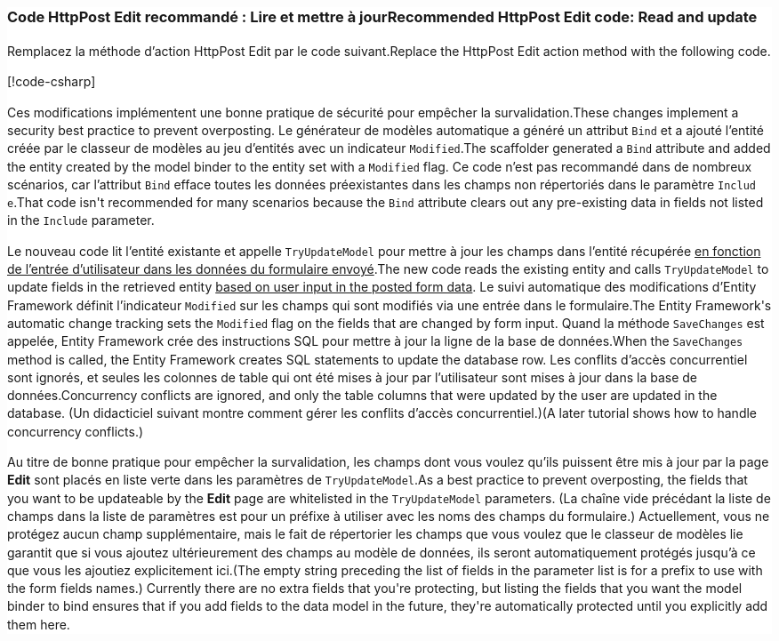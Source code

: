 ### <a name="recommended-httppost-edit-code-read-and-update"></a><span data-ttu-id="2ffe7-196">Code HttpPost Edit recommandé : Lire et mettre à jour</span><span class="sxs-lookup"><span data-stu-id="2ffe7-196">Recommended HttpPost Edit code: Read and update</span></span>

<span data-ttu-id="2ffe7-197">Remplacez la méthode d’action HttpPost Edit par le code suivant.</span><span class="sxs-lookup"><span data-stu-id="2ffe7-197">Replace the HttpPost Edit action method with the following code.</span></span>

[!code-csharp[](intro/samples/cu/Controllers/StudentsController.cs?name=snippet_ReadFirst)]

<span data-ttu-id="2ffe7-198">Ces modifications implémentent une bonne pratique de sécurité pour empêcher la survalidation.</span><span class="sxs-lookup"><span data-stu-id="2ffe7-198">These changes implement a security best practice to prevent overposting.</span></span> <span data-ttu-id="2ffe7-199">Le générateur de modèles automatique a généré un attribut `Bind` et a ajouté l’entité créée par le classeur de modèles au jeu d’entités avec un indicateur `Modified`.</span><span class="sxs-lookup"><span data-stu-id="2ffe7-199">The scaffolder generated a `Bind` attribute and added the entity created by the model binder to the entity set with a `Modified` flag.</span></span> <span data-ttu-id="2ffe7-200">Ce code n’est pas recommandé dans de nombreux scénarios, car l’attribut `Bind` efface toutes les données préexistantes dans les champs non répertoriés dans le paramètre `Include`.</span><span class="sxs-lookup"><span data-stu-id="2ffe7-200">That code isn't recommended for many scenarios because the `Bind` attribute clears out any pre-existing data in fields not listed in the `Include` parameter.</span></span>

<span data-ttu-id="2ffe7-201">Le nouveau code lit l’entité existante et appelle `TryUpdateModel` pour mettre à jour les champs dans l’entité récupérée [en fonction de l’entrée d’utilisateur dans les données du formulaire envoyé](xref:mvc/models/model-binding#how-model-binding-works).</span><span class="sxs-lookup"><span data-stu-id="2ffe7-201">The new code reads the existing entity and calls `TryUpdateModel` to update fields in the retrieved entity [based on user input in the posted form data](xref:mvc/models/model-binding#how-model-binding-works).</span></span> <span data-ttu-id="2ffe7-202">Le suivi automatique des modifications d’Entity Framework définit l’indicateur `Modified` sur les champs qui sont modifiés via une entrée dans le formulaire.</span><span class="sxs-lookup"><span data-stu-id="2ffe7-202">The Entity Framework's automatic change tracking sets the `Modified` flag on the fields that are changed by form input.</span></span> <span data-ttu-id="2ffe7-203">Quand la méthode `SaveChanges` est appelée, Entity Framework crée des instructions SQL pour mettre à jour la ligne de la base de données.</span><span class="sxs-lookup"><span data-stu-id="2ffe7-203">When the `SaveChanges` method is called, the Entity Framework creates SQL statements to update the database row.</span></span> <span data-ttu-id="2ffe7-204">Les conflits d’accès concurrentiel sont ignorés, et seules les colonnes de table qui ont été mises à jour par l’utilisateur sont mises à jour dans la base de données.</span><span class="sxs-lookup"><span data-stu-id="2ffe7-204">Concurrency conflicts are ignored, and only the table columns that were updated by the user are updated in the database.</span></span> <span data-ttu-id="2ffe7-205">(Un didacticiel suivant montre comment gérer les conflits d’accès concurrentiel.)</span><span class="sxs-lookup"><span data-stu-id="2ffe7-205">(A later tutorial shows how to handle concurrency conflicts.)</span></span>

<span data-ttu-id="2ffe7-206">Au titre de bonne pratique pour empêcher la survalidation, les champs dont vous voulez qu’ils puissent être mis à jour par la page **Edit** sont placés en liste verte dans les paramètres de `TryUpdateModel`.</span><span class="sxs-lookup"><span data-stu-id="2ffe7-206">As a best practice to prevent overposting, the fields that you want to be updateable by the **Edit** page are whitelisted in the `TryUpdateModel` parameters.</span></span> <span data-ttu-id="2ffe7-207">(La chaîne vide précédant la liste de champs dans la liste de paramètres est pour un préfixe à utiliser avec les noms des champs du formulaire.) Actuellement, vous ne protégez aucun champ supplémentaire, mais le fait de répertorier les champs que vous voulez que le classeur de modèles lie garantit que si vous ajoutez ultérieurement des champs au modèle de données, ils seront automatiquement protégés jusqu’à ce que vous les ajoutiez explicitement ici.</span><span class="sxs-lookup"><span data-stu-id="2ffe7-207">(The empty string preceding the list of fields in the parameter list is for a prefix to use with the form fields names.) Currently there are no extra fields that you're protecting, but listing the fields that you want the model binder to bind ensures that if you add fields to the data model in the future, they're automatically protected until you explicitly add them here.</span></span>
